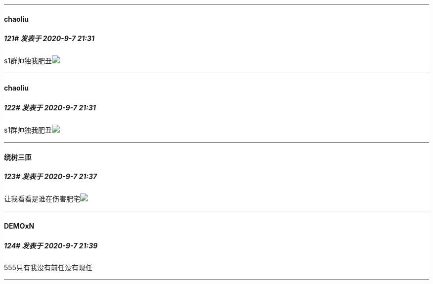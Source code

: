 


-----

####  chaoliu  
##### 121#       发表于 2020-9-7 21:31




s1群帅独我肥丑<img src="https://static.saraba1st.com/image/smiley/face2017/143.png" referrerpolicy="no-referrer">







-----

####  chaoliu  
##### 122#       发表于 2020-9-7 21:31




s1群帅独我肥丑<img src="https://static.saraba1st.com/image/smiley/face2017/143.png" referrerpolicy="no-referrer">







-----

####  绕树三匝  
##### 123#       发表于 2020-9-7 21:37




让我看看是谁在伤害肥宅<img src="https://static.saraba1st.com/image/smiley/face2017/134.png" referrerpolicy="no-referrer">







-----

####  DEMOxN  
##### 124#       发表于 2020-9-7 21:39




555只有我没有前任没有现任







-----
